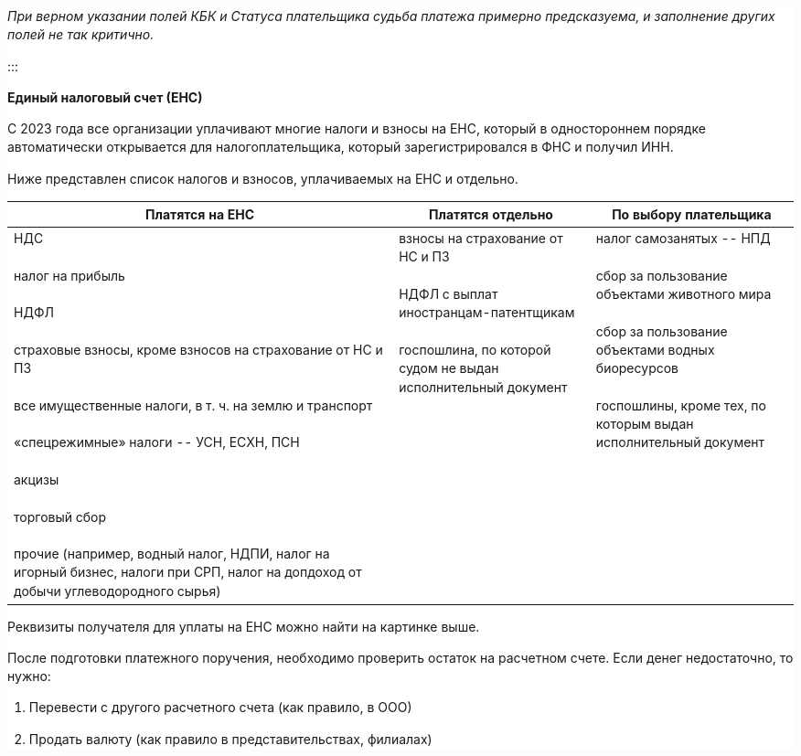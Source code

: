 *При верном указании полей КБК и Статуса плательщика судьба платежа примерно предсказуема, и заполнение других полей не так критично.*

:::

**Единый налоговый счет (ЕНС)**

С 2023 года все организации уплачивают многие налоги и взносы на ЕНС, который в одностороннем порядке автоматически открывается для налогоплательщика, который зарегистрировался в ФНС и получил ИНН.

Ниже представлен список налогов и взносов, уплачиваемых на ЕНС и отдельно.

| Платятся на ЕНС                                                                                                                                                                                                                                                                                                                                                                                                                         | Платятся отдельно                                                                                                                                            | По выбору плательщика                                                                                                                                                                                                   |
|-----------------------------------------------------------------------------------------------------------------------------------------------------------------------------------------------------------------------------------------------------------------------------------------------------------------------------------------------------------------------------------------------------------------------------------------|--------------------------------------------------------------------------------------------------------------------------------------------------------------|-------------------------------------------------------------------------------------------------------------------------------------------------------------------------------------------------------------------------|
| НДС<br /><br />налог на прибыль <br /><br />НДФЛ <br /><br />страховые взносы, кроме взносов на страхование от НС и ПЗ <br /><br />все имущественные налоги, в т. ч. на землю и транспорт <br /><br />«спецрежимные» налоги -- УСН, ЕСХН, ПСН<br /><br />акцизы <br /><br />торговый сбор <br /><br />прочие (например, водный налог, НДПИ, налог на игорный бизнес, налоги при СРП, налог на допдоход от добычи углеводородного сырья) | взносы на страхование от НС и ПЗ <br /><br />НДФЛ с выплат иностранцам-патентщикам <br /><br />госпошлина, по которой судом не выдан исполнительный документ | налог самозанятых -- НПД<br /><br />сбор за пользование объектами животного мира<br /><br />сбор за пользование объектами водных биоресурсов<br /><br />госпошлины, кроме тех, по которым выдан исполнительный документ |

Реквизиты получателя для уплаты на ЕНС можно найти на картинке выше.

После подготовки платежного поручения, необходимо проверить остаток на расчетном счете. Если денег недостаточно, то нужно:

1. Перевести с другого расчетного счета (как правило, в ООО)

2. Продать валюту (как правило в представительствах, филиалах)